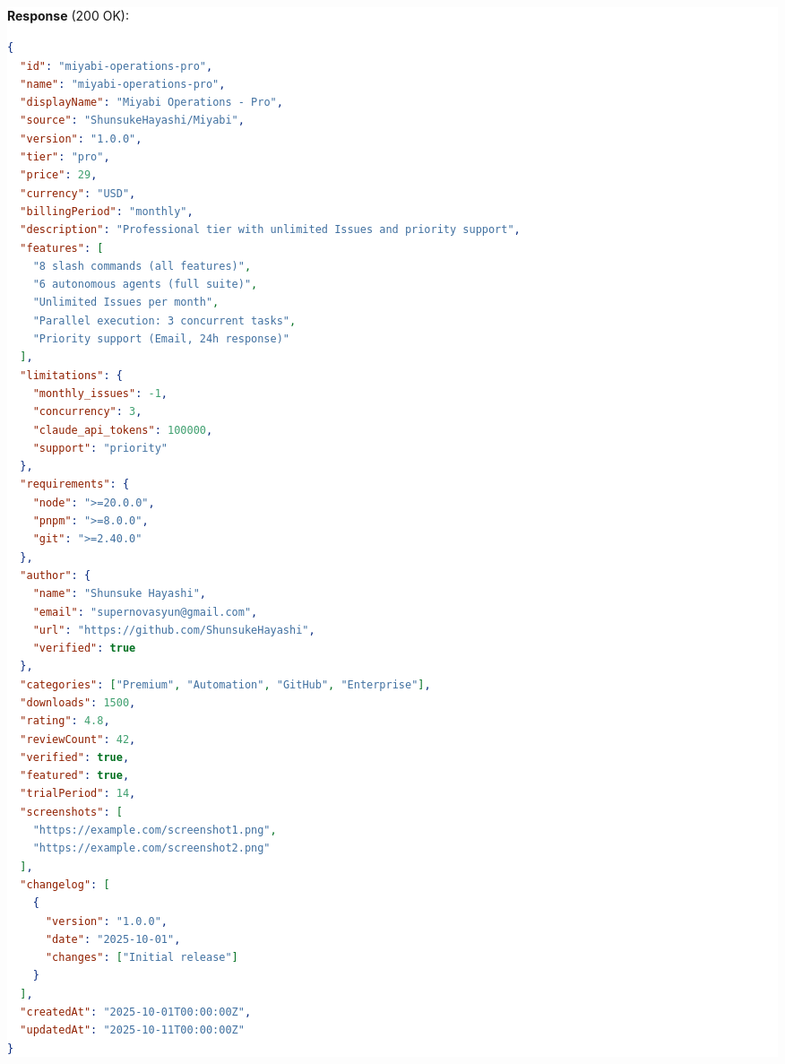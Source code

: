 **Response** (200 OK):
```json
{
  "id": "miyabi-operations-pro",
  "name": "miyabi-operations-pro",
  "displayName": "Miyabi Operations - Pro",
  "source": "ShunsukeHayashi/Miyabi",
  "version": "1.0.0",
  "tier": "pro",
  "price": 29,
  "currency": "USD",
  "billingPeriod": "monthly",
  "description": "Professional tier with unlimited Issues and priority support",
  "features": [
    "8 slash commands (all features)",
    "6 autonomous agents (full suite)",
    "Unlimited Issues per month",
    "Parallel execution: 3 concurrent tasks",
    "Priority support (Email, 24h response)"
  ],
  "limitations": {
    "monthly_issues": -1,
    "concurrency": 3,
    "claude_api_tokens": 100000,
    "support": "priority"
  },
  "requirements": {
    "node": ">=20.0.0",
    "pnpm": ">=8.0.0",
    "git": ">=2.40.0"
  },
  "author": {
    "name": "Shunsuke Hayashi",
    "email": "supernovasyun@gmail.com",
    "url": "https://github.com/ShunsukeHayashi",
    "verified": true
  },
  "categories": ["Premium", "Automation", "GitHub", "Enterprise"],
  "downloads": 1500,
  "rating": 4.8,
  "reviewCount": 42,
  "verified": true,
  "featured": true,
  "trialPeriod": 14,
  "screenshots": [
    "https://example.com/screenshot1.png",
    "https://example.com/screenshot2.png"
  ],
  "changelog": [
    {
      "version": "1.0.0",
      "date": "2025-10-01",
      "changes": ["Initial release"]
    }
  ],
  "createdAt": "2025-10-01T00:00:00Z",
  "updatedAt": "2025-10-11T00:00:00Z"
}
```
